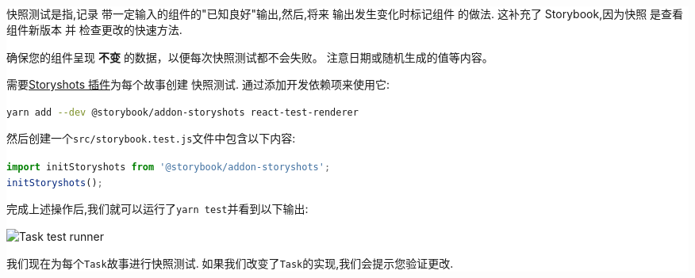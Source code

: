 快照测试是指,记录 带一定输入的组件的"已知良好"输出,然后,将来 输出发生变化时标记组件 的做法. 
这补充了 Storybook,因为快照 是查看 组件新版本 并 检查更改的快速方法. 

<div class="aside">
确保您的组件呈现 <b>不变</b> 的数据，以便每次快照测试都不会失败。 注意日期或随机生成的值等内容。
</div>

需要[Storyshots 插件](https://github.com/storybooks/storybook/tree/master/addons/storyshots)为每个故事创建 快照测试. 
通过添加开发依赖项来使用它: 

```bash
yarn add --dev @storybook/addon-storyshots react-test-renderer
```

然后创建一个`src/storybook.test.js`文件中包含以下内容: 

```javascript
import initStoryshots from '@storybook/addon-storyshots';
initStoryshots();
```

完成上述操作后,我们就可以运行了`yarn test`并看到以下输出: 

![Task test runner](/task-testrunner.png)

我们现在为每个`Task`故事进行快照测试. 如果我们改变了`Task`的实现,我们会提示您验证更改. 
